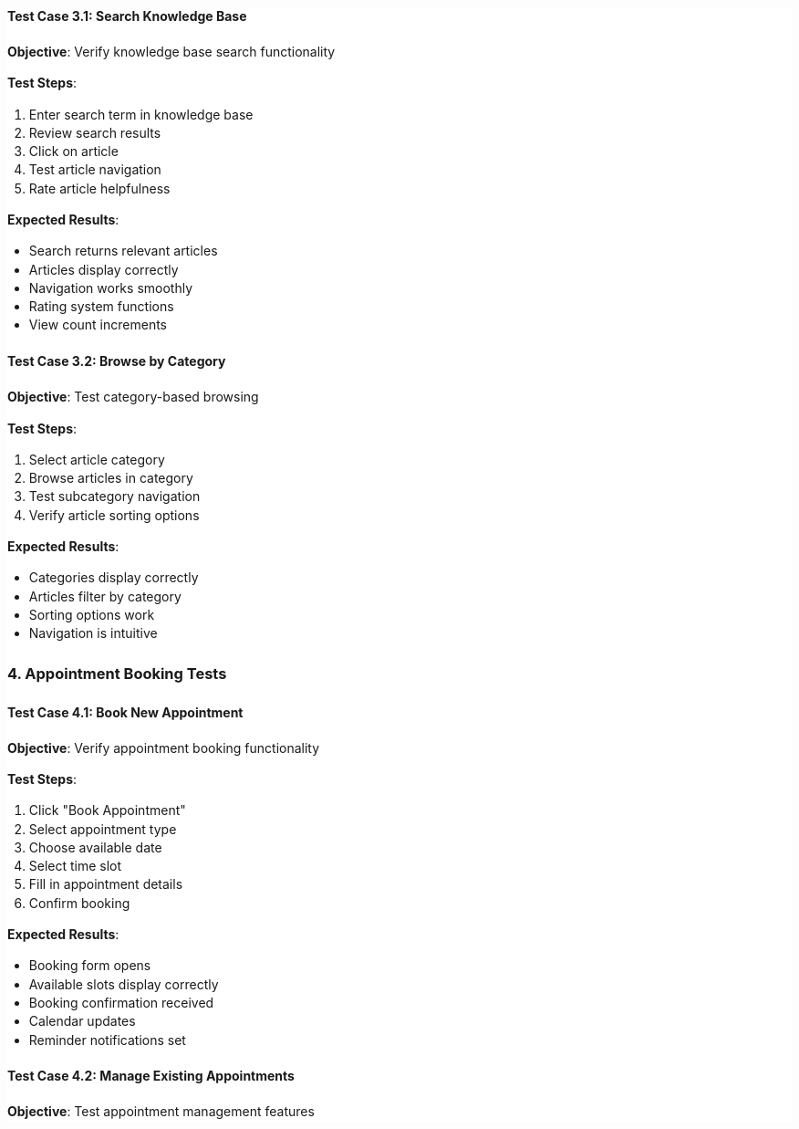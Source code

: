 #### Test Case 3.1: Search Knowledge Base
**Objective**: Verify knowledge base search functionality

**Test Steps**:
1. Enter search term in knowledge base
2. Review search results
3. Click on article
4. Test article navigation
5. Rate article helpfulness

**Expected Results**:
- Search returns relevant articles
- Articles display correctly
- Navigation works smoothly
- Rating system functions
- View count increments

#### Test Case 3.2: Browse by Category
**Objective**: Test category-based browsing

**Test Steps**:
1. Select article category
2. Browse articles in category
3. Test subcategory navigation
4. Verify article sorting options

**Expected Results**:
- Categories display correctly
- Articles filter by category
- Sorting options work
- Navigation is intuitive

### 4. Appointment Booking Tests

#### Test Case 4.1: Book New Appointment
**Objective**: Verify appointment booking functionality

**Test Steps**:
1. Click "Book Appointment"
2. Select appointment type
3. Choose available date
4. Select time slot
5. Fill in appointment details
6. Confirm booking

**Expected Results**:
- Booking form opens
- Available slots display correctly
- Booking confirmation received
- Calendar updates
- Reminder notifications set

#### Test Case 4.2: Manage Existing Appointments
**Objective**: Test appointment management features
